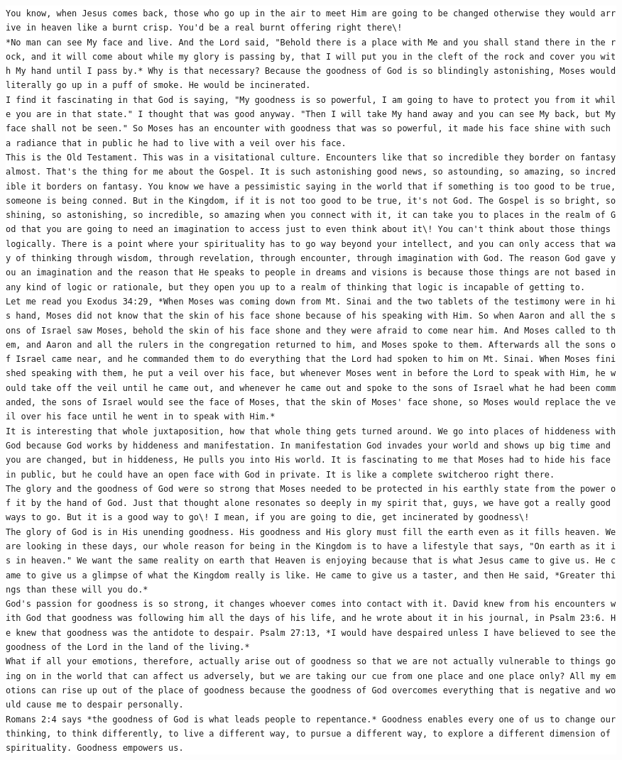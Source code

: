 	You know, when Jesus comes back, those who go up in the air to meet Him are going to be changed otherwise they would arrive in heaven like a burnt crisp. You'd be a real burnt offering right there\!  
	*No man can see My face and live. And the Lord said, "Behold there is a place with Me and you shall stand there in the rock, and it will come about while my glory is passing by, that I will put you in the cleft of the rock and cover you with My hand until I pass by.* Why is that necessary? Because the goodness of God is so blindingly astonishing, Moses would literally go up in a puff of smoke. He would be incinerated.   
	I find it fascinating in that God is saying, "My goodness is so powerful, I am going to have to protect you from it while you are in that state." I thought that was good anyway. "Then I will take My hand away and you can see My back, but My face shall not be seen." So Moses has an encounter with goodness that was so powerful, it made his face shine with such a radiance that in public he had to live with a veil over his face.   
	This is the Old Testament. This was in a visitational culture. Encounters like that so incredible they border on fantasy almost. That's the thing for me about the Gospel. It is such astonishing good news, so astounding, so amazing, so incredible it borders on fantasy. You know we have a pessimistic saying in the world that if something is too good to be true, someone is being conned. But in the Kingdom, if it is not too good to be true, it's not God. The Gospel is so bright, so shining, so astonishing, so incredible, so amazing when you connect with it, it can take you to places in the realm of God that you are going to need an imagination to access just to even think about it\! You can't think about those things logically. There is a point where your spirituality has to go way beyond your intellect, and you can only access that way of thinking through wisdom, through revelation, through encounter, through imagination with God. The reason God gave you an imagination and the reason that He speaks to people in dreams and visions is because those things are not based in any kind of logic or rationale, but they open you up to a realm of thinking that logic is incapable of getting to.  
	Let me read you Exodus 34:29, *When Moses was coming down from Mt. Sinai and the two tablets of the testimony were in his hand, Moses did not know that the skin of his face shone because of his speaking with Him. So when Aaron and all the sons of Israel saw Moses, behold the skin of his face shone and they were afraid to come near him. And Moses called to them, and Aaron and all the rulers in the congregation returned to him, and Moses spoke to them. Afterwards all the sons of Israel came near, and he commanded them to do everything that the Lord had spoken to him on Mt. Sinai. When Moses finished speaking with them, he put a veil over his face, but whenever Moses went in before the Lord to speak with Him, he would take off the veil until he came out, and whenever he came out and spoke to the sons of Israel what he had been commanded, the sons of Israel would see the face of Moses, that the skin of Moses' face shone, so Moses would replace the veil over his face until he went in to speak with Him.*  
	It is interesting that whole juxtaposition, how that whole thing gets turned around. We go into places of hiddeness with God because God works by hiddeness and manifestation. In manifestation God invades your world and shows up big time and you are changed, but in hiddeness, He pulls you into His world. It is fascinating to me that Moses had to hide his face in public, but he could have an open face with God in private. It is like a complete switcheroo right there.   
	The glory and the goodness of God were so strong that Moses needed to be protected in his earthly state from the power of it by the hand of God. Just that thought alone resonates so deeply in my spirit that, guys, we have got a really good ways to go. But it is a good way to go\! I mean, if you are going to die, get incinerated by goodness\!  
	The glory of God is in His unending goodness. His goodness and His glory must fill the earth even as it fills heaven. We are looking in these days, our whole reason for being in the Kingdom is to have a lifestyle that says, "On earth as it is in heaven." We want the same reality on earth that Heaven is enjoying because that is what Jesus came to give us. He came to give us a glimpse of what the Kingdom really is like. He came to give us a taster, and then He said, *Greater things than these will you do.*   
	God's passion for goodness is so strong, it changes whoever comes into contact with it. David knew from his encounters with God that goodness was following him all the days of his life, and he wrote about it in his journal, in Psalm 23:6. He knew that goodness was the antidote to despair. Psalm 27:13, *I would have despaired unless I have believed to see the goodness of the Lord in the land of the living.*  
	What if all your emotions, therefore, actually arise out of goodness so that we are not actually vulnerable to things going on in the world that can affect us adversely, but we are taking our cue from one place and one place only? All my emotions can rise up out of the place of goodness because the goodness of God overcomes everything that is negative and would cause me to despair personally.  
	Romans 2:4 says *the goodness of God is what leads people to repentance.* Goodness enables every one of us to change our thinking, to think differently, to live a different way, to pursue a different way, to explore a different dimension of spirituality. Goodness empowers us.  